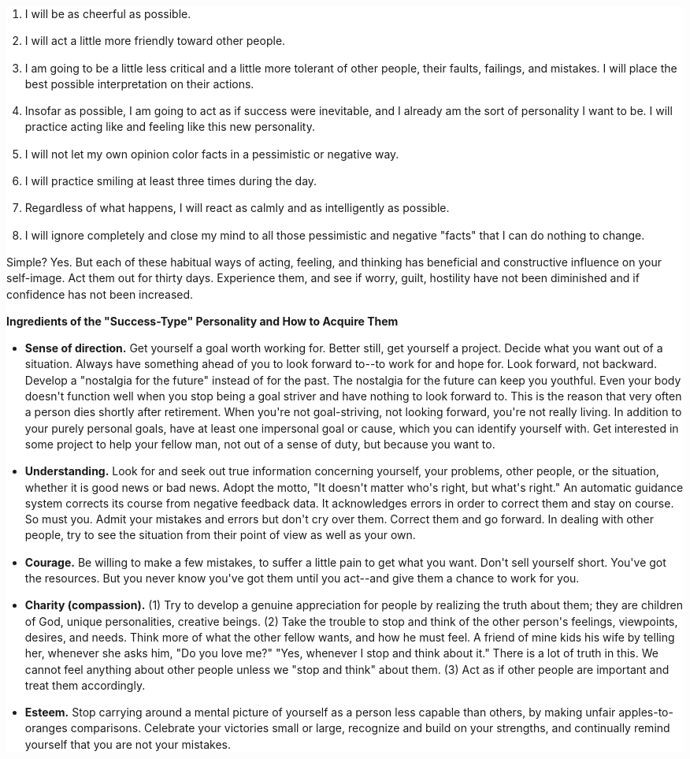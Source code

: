 1.  I will be as cheerful as possible.

2.  I will act a little more friendly toward other people.

3.  I am going to be a little less critical and a little more tolerant of other people, their faults, failings, and mistakes. I will place the best possible interpretation on their actions.

4.  Insofar as possible, I am going to act as if success were inevitable, and I already am the sort of personality I want to be. I will practice acting like and feeling like this new personality.

5.  I will not let my own opinion color facts in a pessimistic or negative way.

6.  I will practice smiling at least three times during the day.

7.  Regardless of what happens, I will react as calmly and as intelligently as possible.

8.  I will ignore completely and close my mind to all those pessimistic and negative "facts" that I can do nothing to change.

Simple? Yes. But each of these habitual ways of acting, feeling, and thinking has beneficial and constructive influence on your self-image. Act them out for thirty days. Experience them, and see if worry, guilt, hostility have not been diminished and if confidence has not been increased.

**Ingredients of the "Success-Type" Personality and How to Acquire Them**

- **Sense of direction.** Get yourself a goal worth working for. Better still, get yourself a project. Decide what you want out of a situation. Always have something ahead of you to look forward to--to work for and hope for. Look forward, not backward. Develop a "nostalgia for the future" instead of for the past. The nostalgia for the future can keep you youthful. Even your body doesn't function well when you stop being a goal striver and have nothing to look forward to. This is the reason that very often a person dies shortly after retirement. When you're not goal-striving, not looking forward, you're not really living. In addition to your purely personal goals, have at least one impersonal goal or cause, which you can identify yourself with. Get interested in some project to help your fellow man, not out of a sense of duty, but because you want to.

- **Understanding.** Look for and seek out true information concerning yourself, your problems, other people, or the situation, whether it is good news or bad news. Adopt the motto, "It doesn't matter who's right, but what's right." An automatic guidance system corrects its course from negative feedback data. It acknowledges errors in order to correct them and stay on course. So must you. Admit your mistakes and errors but don't cry over them. Correct them and go forward. In dealing with other people, try to see the situation from their point of view as well as your own.

- **Courage.** Be willing to make a few mistakes, to suffer a little pain to get what you want. Don't sell yourself short. You've got the resources. But you never know you've got them until you act--and give them a chance to work for you.

- **Charity (compassion).** (1) Try to develop a genuine appreciation for people by realizing the truth about them; they are children of God, unique personalities, creative beings. (2) Take the trouble to stop and think of the other person's feelings, viewpoints, desires, and needs. Think more of what the other fellow wants, and how he must feel. A friend of mine kids his wife by telling her, whenever she asks him, "Do you love me?" "Yes, whenever I stop and think about it." There is a lot of truth in this. We cannot feel anything about other people unless we "stop and think" about them. (3) Act as if other people are important and treat them accordingly.

- **Esteem.** Stop carrying around a mental picture of yourself as a person less capable than others, by making unfair apples-to-oranges comparisons. Celebrate your victories small or large, recognize and build on your strengths, and continually remind yourself that you are not your mistakes.
